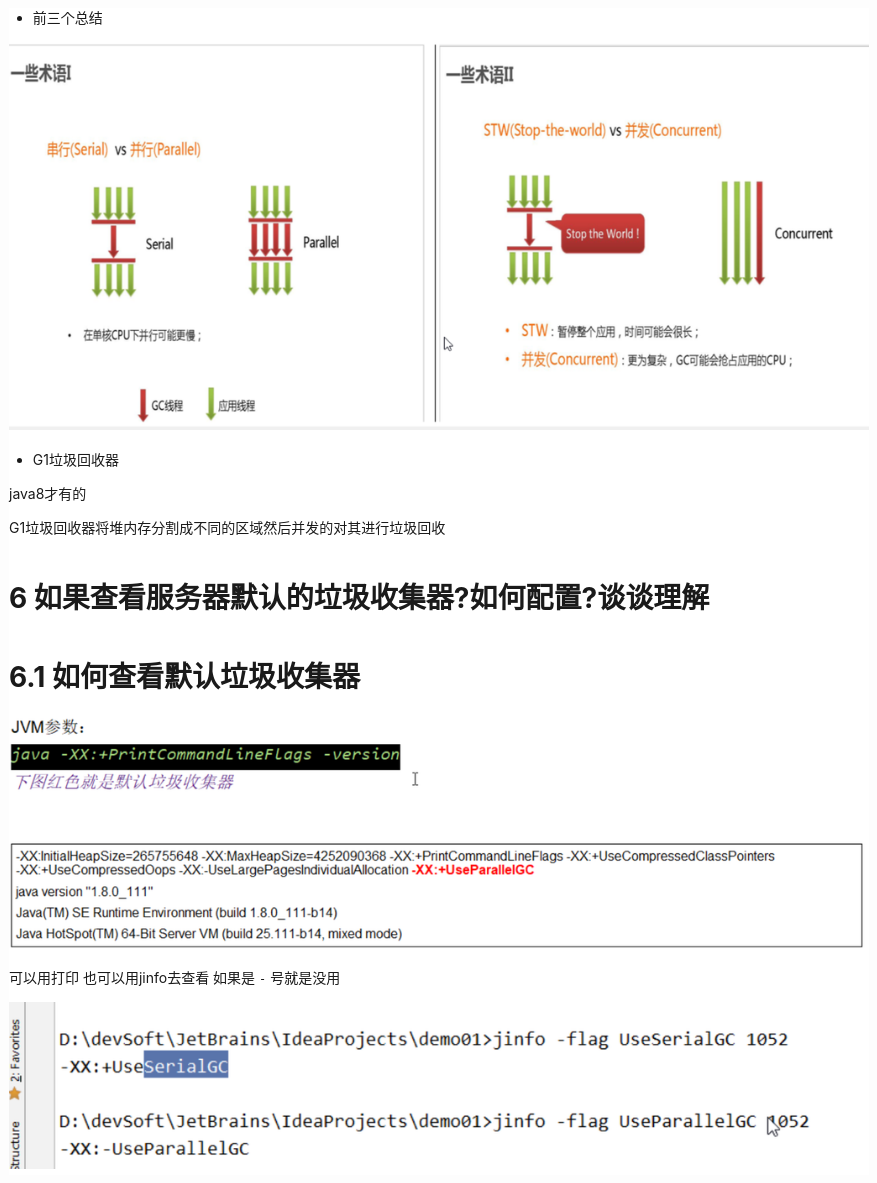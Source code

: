 - 前三个总结

![image-20200726140210336](assets\image-20200726140210336.png)

- G1垃圾回收器

java8才有的

G1垃圾回收器将堆内存分割成不同的区域然后并发的对其进行垃圾回收

# 6 如果查看服务器默认的垃圾收集器?如何配置?谈谈理解

# 6.1 如何查看默认垃圾收集器

![image-20200726140845612](assets\image-20200726140845612.png)

可以用打印 也可以用jinfo去查看  如果是 `-` 号就是没用

![image-20200726160251850](assets\image-20200726160251850.png)
